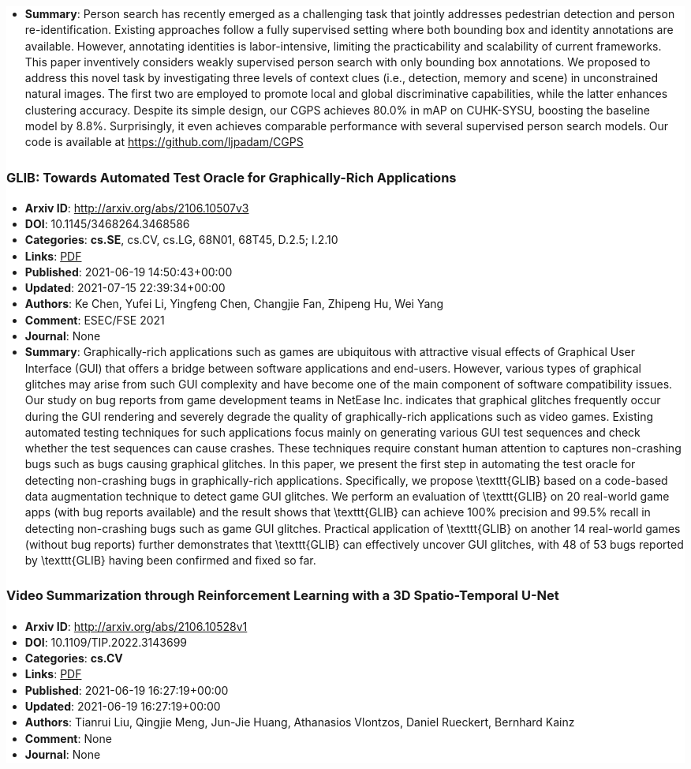 - **Summary**: Person search has recently emerged as a challenging task that jointly addresses pedestrian detection and person re-identification. Existing approaches follow a fully supervised setting where both bounding box and identity annotations are available. However, annotating identities is labor-intensive, limiting the practicability and scalability of current frameworks. This paper inventively considers weakly supervised person search with only bounding box annotations. We proposed to address this novel task by investigating three levels of context clues (i.e., detection, memory and scene) in unconstrained natural images. The first two are employed to promote local and global discriminative capabilities, while the latter enhances clustering accuracy. Despite its simple design, our CGPS achieves 80.0% in mAP on CUHK-SYSU, boosting the baseline model by 8.8%. Surprisingly, it even achieves comparable performance with several supervised person search models. Our code is available at https://github.com/ljpadam/CGPS



### GLIB: Towards Automated Test Oracle for Graphically-Rich Applications
- **Arxiv ID**: http://arxiv.org/abs/2106.10507v3
- **DOI**: 10.1145/3468264.3468586
- **Categories**: **cs.SE**, cs.CV, cs.LG, 68N01, 68T45, D.2.5; I.2.10
- **Links**: [PDF](http://arxiv.org/pdf/2106.10507v3)
- **Published**: 2021-06-19 14:50:43+00:00
- **Updated**: 2021-07-15 22:39:34+00:00
- **Authors**: Ke Chen, Yufei Li, Yingfeng Chen, Changjie Fan, Zhipeng Hu, Wei Yang
- **Comment**: ESEC/FSE 2021
- **Journal**: None
- **Summary**: Graphically-rich applications such as games are ubiquitous with attractive visual effects of Graphical User Interface (GUI) that offers a bridge between software applications and end-users. However, various types of graphical glitches may arise from such GUI complexity and have become one of the main component of software compatibility issues. Our study on bug reports from game development teams in NetEase Inc. indicates that graphical glitches frequently occur during the GUI rendering and severely degrade the quality of graphically-rich applications such as video games. Existing automated testing techniques for such applications focus mainly on generating various GUI test sequences and check whether the test sequences can cause crashes. These techniques require constant human attention to captures non-crashing bugs such as bugs causing graphical glitches. In this paper, we present the first step in automating the test oracle for detecting non-crashing bugs in graphically-rich applications. Specifically, we propose \texttt{GLIB} based on a code-based data augmentation technique to detect game GUI glitches. We perform an evaluation of \texttt{GLIB} on 20 real-world game apps (with bug reports available) and the result shows that \texttt{GLIB} can achieve 100\% precision and 99.5\% recall in detecting non-crashing bugs such as game GUI glitches. Practical application of \texttt{GLIB} on another 14 real-world games (without bug reports) further demonstrates that \texttt{GLIB} can effectively uncover GUI glitches, with 48 of 53 bugs reported by \texttt{GLIB} having been confirmed and fixed so far.



### Video Summarization through Reinforcement Learning with a 3D Spatio-Temporal U-Net
- **Arxiv ID**: http://arxiv.org/abs/2106.10528v1
- **DOI**: 10.1109/TIP.2022.3143699
- **Categories**: **cs.CV**
- **Links**: [PDF](http://arxiv.org/pdf/2106.10528v1)
- **Published**: 2021-06-19 16:27:19+00:00
- **Updated**: 2021-06-19 16:27:19+00:00
- **Authors**: Tianrui Liu, Qingjie Meng, Jun-Jie Huang, Athanasios Vlontzos, Daniel Rueckert, Bernhard Kainz
- **Comment**: None
- **Journal**: None